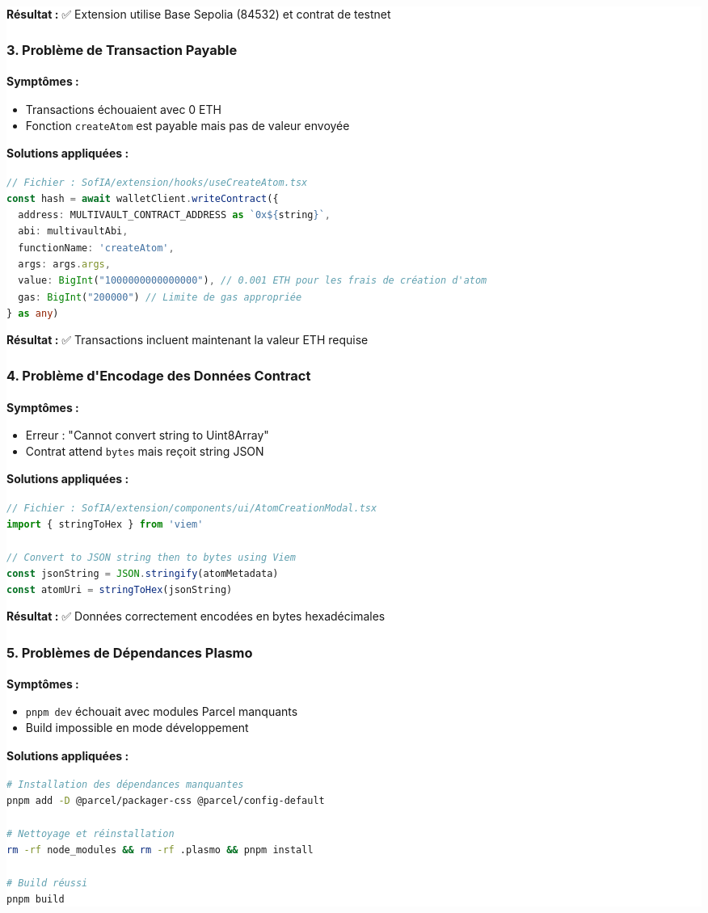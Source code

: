 **Résultat :** ✅ Extension utilise Base Sepolia (84532) et contrat de testnet

### 3. **Problème de Transaction Payable**

**Symptômes :**
- Transactions échouaient avec 0 ETH
- Fonction `createAtom` est payable mais pas de valeur envoyée

**Solutions appliquées :**
```typescript
// Fichier : SofIA/extension/hooks/useCreateAtom.tsx
const hash = await walletClient.writeContract({
  address: MULTIVAULT_CONTRACT_ADDRESS as `0x${string}`,
  abi: multivaultAbi,
  functionName: 'createAtom',
  args: args.args,
  value: BigInt("1000000000000000"), // 0.001 ETH pour les frais de création d'atom
  gas: BigInt("200000") // Limite de gas appropriée
} as any)
```

**Résultat :** ✅ Transactions incluent maintenant la valeur ETH requise

### 4. **Problème d'Encodage des Données Contract**

**Symptômes :**
- Erreur : "Cannot convert string to Uint8Array"
- Contrat attend `bytes` mais reçoit string JSON

**Solutions appliquées :**
```typescript
// Fichier : SofIA/extension/components/ui/AtomCreationModal.tsx
import { stringToHex } from 'viem'

// Convert to JSON string then to bytes using Viem
const jsonString = JSON.stringify(atomMetadata)
const atomUri = stringToHex(jsonString)
```

**Résultat :** ✅ Données correctement encodées en bytes hexadécimales

### 5. **Problèmes de Dépendances Plasmo**

**Symptômes :**
- `pnpm dev` échouait avec modules Parcel manquants
- Build impossible en mode développement

**Solutions appliquées :**
```bash
# Installation des dépendances manquantes
pnpm add -D @parcel/packager-css @parcel/config-default

# Nettoyage et réinstallation
rm -rf node_modules && rm -rf .plasmo && pnpm install

# Build réussi
pnpm build
```
